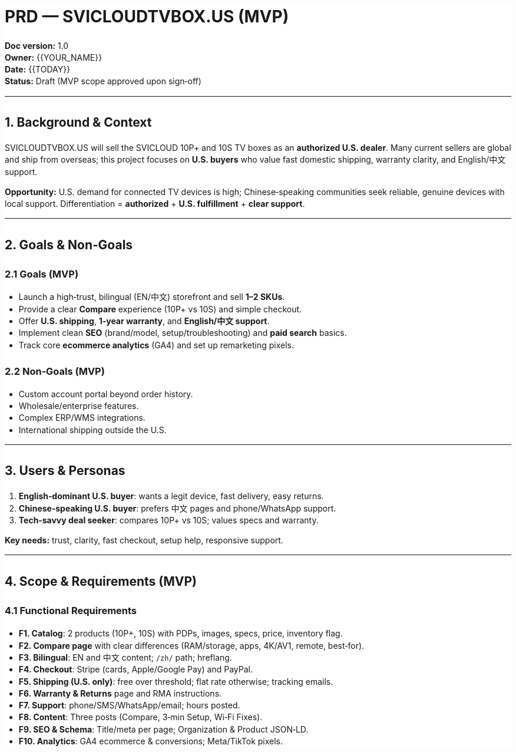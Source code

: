 # PRD — SVICLOUDTVBOX.US (MVP)

**Doc version:** 1.0  
**Owner:** {{YOUR_NAME}}  
**Date:** {{TODAY}}  
**Status:** Draft (MVP scope approved upon sign‑off)

---

## 1. Background & Context
SVICLOUDTVBOX.US will sell the SVICLOUD 10P+ and 10S TV boxes as an **authorized U.S. dealer**. Many current sellers are global and ship from overseas; this project focuses on **U.S. buyers** who value fast domestic shipping, warranty clarity, and English/中文 support.

**Opportunity:** U.S. demand for connected TV devices is high; Chinese‑speaking communities seek reliable, genuine devices with local support. Differentiation = **authorized** + **U.S. fulfillment** + **clear support**.

---

## 2. Goals & Non‑Goals

### 2.1 Goals (MVP)
- Launch a high‑trust, bilingual (EN/中文) storefront and sell **1–2 SKUs**.
- Provide a clear **Compare** experience (10P+ vs 10S) and simple checkout.
- Offer **U.S. shipping**, **1‑year warranty**, and **English/中文 support**.
- Implement clean **SEO** (brand/model, setup/troubleshooting) and **paid search** basics.
- Track core **ecommerce analytics** (GA4) and set up remarketing pixels.

### 2.2 Non‑Goals (MVP)
- Custom account portal beyond order history.
- Wholesale/enterprise features.
- Complex ERP/WMS integrations.
- International shipping outside the U.S.

---

## 3. Users & Personas

1) **English‑dominant U.S. buyer**: wants a legit device, fast delivery, easy returns.  
2) **Chinese‑speaking U.S. buyer**: prefers 中文 pages and phone/WhatsApp support.  
3) **Tech‑savvy deal seeker**: compares 10P+ vs 10S; values specs and warranty.

**Key needs:** trust, clarity, fast checkout, setup help, responsive support.

---

## 4. Scope & Requirements (MVP)

### 4.1 Functional Requirements
- **F1. Catalog**: 2 products (10P+, 10S) with PDPs, images, specs, price, inventory flag.
- **F2. Compare page** with clear differences (RAM/storage, apps, 4K/AV1, remote, best‑for).
- **F3. Bilingual**: EN and 中文 content; `/zh/` path; hreflang.
- **F4. Checkout**: Stripe (cards, Apple/Google Pay) and PayPal.
- **F5. Shipping (U.S. only)**: free over threshold; flat rate otherwise; tracking emails.
- **F6. Warranty & Returns** page and RMA instructions.
- **F7. Support**: phone/SMS/WhatsApp/email; hours posted.
- **F8. Content**: Three posts (Compare, 3‑min Setup, Wi‑Fi Fixes).
- **F9. SEO & Schema**: Title/meta per page; Organization & Product JSON‑LD.
- **F10. Analytics**: GA4 ecommerce & conversions; Meta/TikTok pixels.
